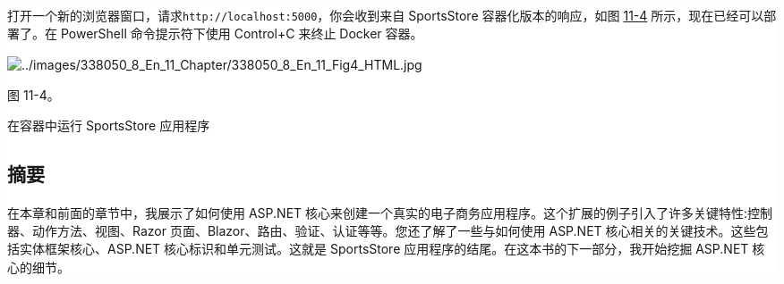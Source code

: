 打开一个新的浏览器窗口，请求`http://localhost:5000`，你会收到来自 SportsStore 容器化版本的响应，如图 [11-4](#Fig4) 所示，现在已经可以部署了。在 PowerShell 命令提示符下使用 Control+C 来终止 Docker 容器。

![../images/338050_8_En_11_Chapter/338050_8_En_11_Fig4_HTML.jpg](../images/338050_8_En_11_Chapter/338050_8_En_11_Fig4_HTML.jpg)

图 11-4。

在容器中运行 SportsStore 应用程序

## 摘要

在本章和前面的章节中，我展示了如何使用 ASP.NET 核心来创建一个真实的电子商务应用程序。这个扩展的例子引入了许多关键特性:控制器、动作方法、视图、Razor 页面、Blazor、路由、验证、认证等等。您还了解了一些与如何使用 ASP.NET 核心相关的关键技术。这些包括实体框架核心、ASP.NET 核心标识和单元测试。这就是 SportsStore 应用程序的结尾。在这本书的下一部分，我开始挖掘 ASP.NET 核心的细节。